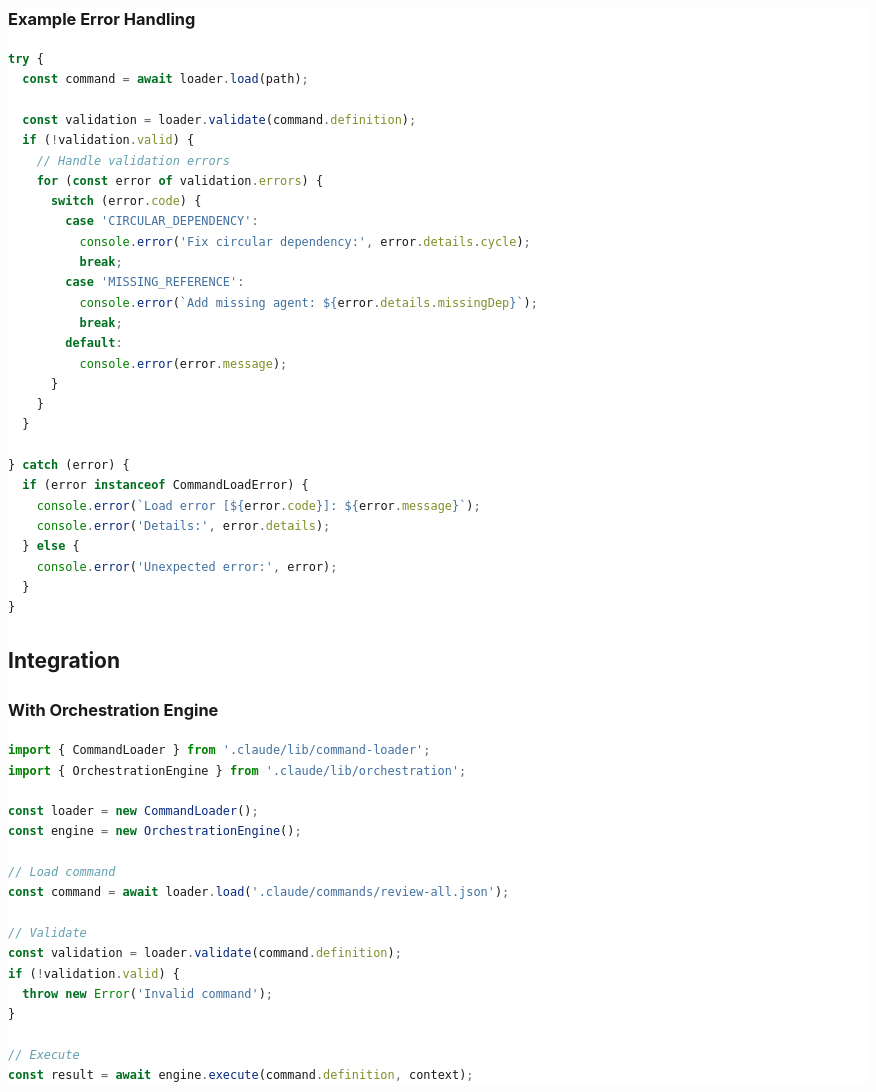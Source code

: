 ### Example Error Handling

```typescript
try {
  const command = await loader.load(path);

  const validation = loader.validate(command.definition);
  if (!validation.valid) {
    // Handle validation errors
    for (const error of validation.errors) {
      switch (error.code) {
        case 'CIRCULAR_DEPENDENCY':
          console.error('Fix circular dependency:', error.details.cycle);
          break;
        case 'MISSING_REFERENCE':
          console.error(`Add missing agent: ${error.details.missingDep}`);
          break;
        default:
          console.error(error.message);
      }
    }
  }

} catch (error) {
  if (error instanceof CommandLoadError) {
    console.error(`Load error [${error.code}]: ${error.message}`);
    console.error('Details:', error.details);
  } else {
    console.error('Unexpected error:', error);
  }
}
```

## Integration

### With Orchestration Engine

```typescript
import { CommandLoader } from '.claude/lib/command-loader';
import { OrchestrationEngine } from '.claude/lib/orchestration';

const loader = new CommandLoader();
const engine = new OrchestrationEngine();

// Load command
const command = await loader.load('.claude/commands/review-all.json');

// Validate
const validation = loader.validate(command.definition);
if (!validation.valid) {
  throw new Error('Invalid command');
}

// Execute
const result = await engine.execute(command.definition, context);
```
